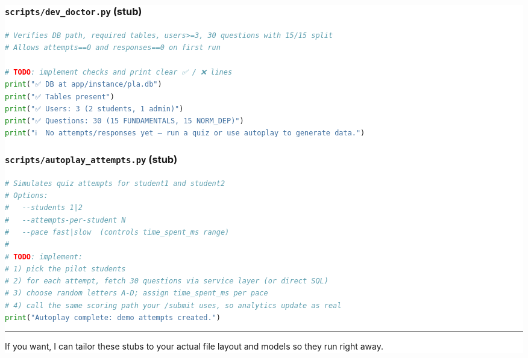### `scripts/dev_doctor.py` (stub)

```python
# Verifies DB path, required tables, users>=3, 30 questions with 15/15 split
# Allows attempts==0 and responses==0 on first run

# TODO: implement checks and print clear ✅ / ❌ lines
print("✅ DB at app/instance/pla.db")
print("✅ Tables present")
print("✅ Users: 3 (2 students, 1 admin)")
print("✅ Questions: 30 (15 FUNDAMENTALS, 15 NORM_DEP)")
print("ℹ️  No attempts/responses yet — run a quiz or use autoplay to generate data.")
```

### `scripts/autoplay_attempts.py` (stub)

```python
# Simulates quiz attempts for student1 and student2
# Options:
#   --students 1|2
#   --attempts-per-student N
#   --pace fast|slow  (controls time_spent_ms range)
#
# TODO: implement:
# 1) pick the pilot students
# 2) for each attempt, fetch 30 questions via service layer (or direct SQL)
# 3) choose random letters A-D; assign time_spent_ms per pace
# 4) call the same scoring path your /submit uses, so analytics update as real
print("Autoplay complete: demo attempts created.")
```

---

If you want, I can tailor these stubs to your actual file layout and models so they run right away.
